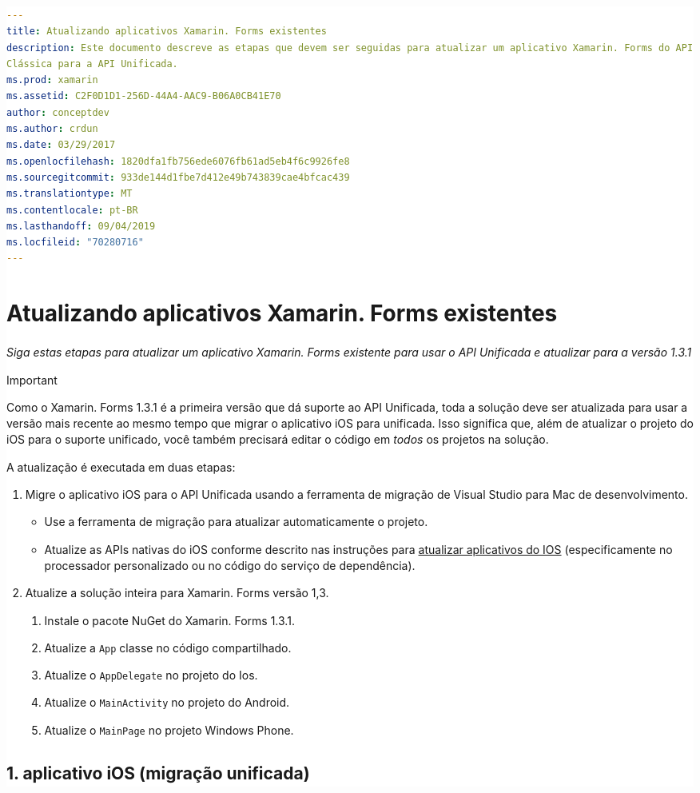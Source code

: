 ```yaml
---
title: Atualizando aplicativos Xamarin. Forms existentes
description: Este documento descreve as etapas que devem ser seguidas para atualizar um aplicativo Xamarin. Forms do API Clássica para a API Unificada.
ms.prod: xamarin
ms.assetid: C2F0D1D1-256D-44A4-AAC9-B06A0CB41E70
author: conceptdev
ms.author: crdun
ms.date: 03/29/2017
ms.openlocfilehash: 1820dfa1fb756ede6076fb61ad5eb4f6c9926fe8
ms.sourcegitcommit: 933de144d1fbe7d412e49b743839cae4bfcac439
ms.translationtype: MT
ms.contentlocale: pt-BR
ms.lasthandoff: 09/04/2019
ms.locfileid: "70280716"
---
```

# <a name="updating-existing-xamarinforms-apps"></a>Atualizando aplicativos Xamarin. Forms existentes

_Siga estas etapas para atualizar um aplicativo Xamarin. Forms existente para usar o API Unificada e atualizar para a versão 1.3.1_

> [!IMPORTANT]
> Como o Xamarin. Forms 1.3.1 é a primeira versão que dá suporte ao API Unificada, toda a solução deve ser atualizada para usar a versão mais recente ao mesmo tempo que migrar o aplicativo iOS para unificada. Isso significa que, além de atualizar o projeto do iOS para o suporte unificado, você também precisará editar o código em _todos_ os projetos na solução.

A atualização é executada em duas etapas:

1. Migre o aplicativo iOS para o API Unificada usando a ferramenta de migração de Visual Studio para Mac de desenvolvimento.

    - Use a ferramenta de migração para atualizar automaticamente o projeto.

    - Atualize as APIs nativas do iOS conforme descrito nas instruções para [atualizar aplicativos do IOS](~/cross-platform/macios/unified/updating-ios-apps.md) (especificamente no processador personalizado ou no código do serviço de dependência).

2. Atualize a solução inteira para Xamarin. Forms versão 1,3.

    1. Instale o pacote NuGet do Xamarin. Forms 1.3.1.

    2. Atualize a `App` classe no código compartilhado.

    3. Atualize o `AppDelegate` no projeto do Ios.

    4. Atualize o `MainActivity` no projeto do Android.

    5. Atualize o `MainPage` no projeto Windows Phone.

## <a name="1-ios-app-unified-migration"></a>1. aplicativo iOS (migração unificada)
